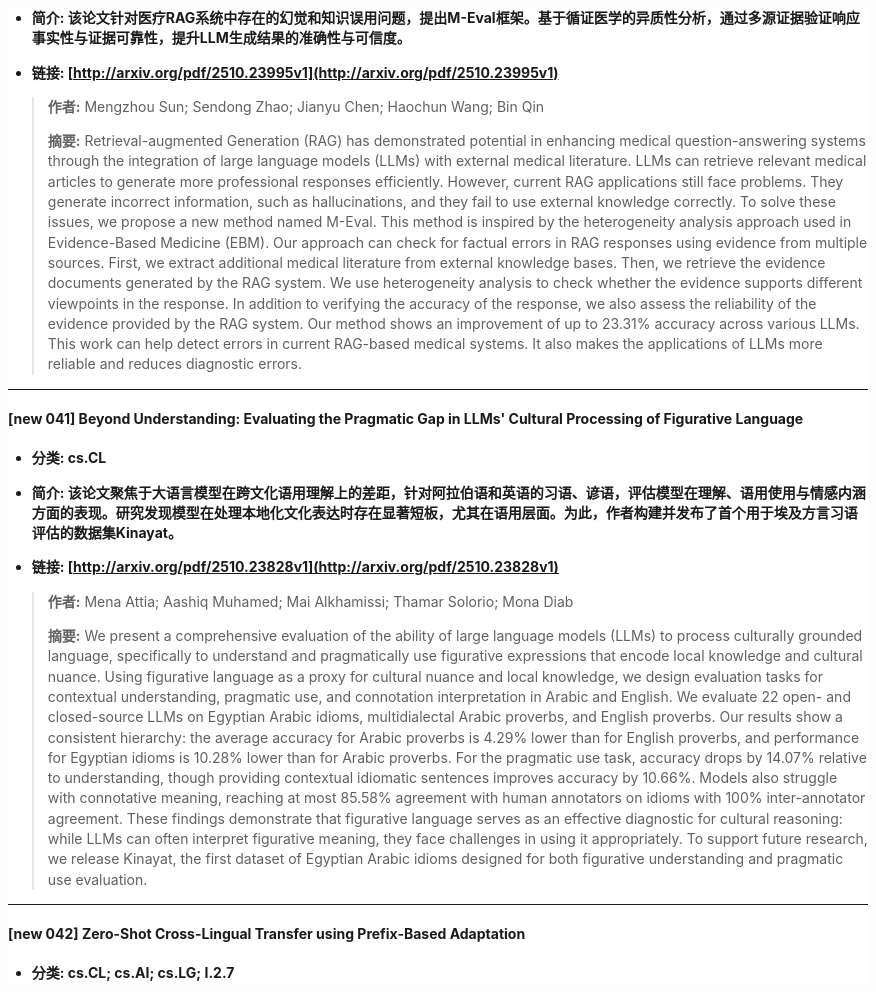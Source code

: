 - **简介: 该论文针对医疗RAG系统中存在的幻觉和知识误用问题，提出M-Eval框架。基于循证医学的异质性分析，通过多源证据验证响应事实性与证据可靠性，提升LLM生成结果的准确性与可信度。**

- **链接: [http://arxiv.org/pdf/2510.23995v1](http://arxiv.org/pdf/2510.23995v1)**

> **作者:** Mengzhou Sun; Sendong Zhao; Jianyu Chen; Haochun Wang; Bin Qin
>
> **摘要:** Retrieval-augmented Generation (RAG) has demonstrated potential in enhancing medical question-answering systems through the integration of large language models (LLMs) with external medical literature. LLMs can retrieve relevant medical articles to generate more professional responses efficiently. However, current RAG applications still face problems. They generate incorrect information, such as hallucinations, and they fail to use external knowledge correctly. To solve these issues, we propose a new method named M-Eval. This method is inspired by the heterogeneity analysis approach used in Evidence-Based Medicine (EBM). Our approach can check for factual errors in RAG responses using evidence from multiple sources. First, we extract additional medical literature from external knowledge bases. Then, we retrieve the evidence documents generated by the RAG system. We use heterogeneity analysis to check whether the evidence supports different viewpoints in the response. In addition to verifying the accuracy of the response, we also assess the reliability of the evidence provided by the RAG system. Our method shows an improvement of up to 23.31% accuracy across various LLMs. This work can help detect errors in current RAG-based medical systems. It also makes the applications of LLMs more reliable and reduces diagnostic errors.
>
---
#### [new 041] Beyond Understanding: Evaluating the Pragmatic Gap in LLMs' Cultural Processing of Figurative Language
- **分类: cs.CL**

- **简介: 该论文聚焦于大语言模型在跨文化语用理解上的差距，针对阿拉伯语和英语的习语、谚语，评估模型在理解、语用使用与情感内涵方面的表现。研究发现模型在处理本地化文化表达时存在显著短板，尤其在语用层面。为此，作者构建并发布了首个用于埃及方言习语评估的数据集Kinayat。**

- **链接: [http://arxiv.org/pdf/2510.23828v1](http://arxiv.org/pdf/2510.23828v1)**

> **作者:** Mena Attia; Aashiq Muhamed; Mai Alkhamissi; Thamar Solorio; Mona Diab
>
> **摘要:** We present a comprehensive evaluation of the ability of large language models (LLMs) to process culturally grounded language, specifically to understand and pragmatically use figurative expressions that encode local knowledge and cultural nuance. Using figurative language as a proxy for cultural nuance and local knowledge, we design evaluation tasks for contextual understanding, pragmatic use, and connotation interpretation in Arabic and English. We evaluate 22 open- and closed-source LLMs on Egyptian Arabic idioms, multidialectal Arabic proverbs, and English proverbs. Our results show a consistent hierarchy: the average accuracy for Arabic proverbs is 4.29% lower than for English proverbs, and performance for Egyptian idioms is 10.28% lower than for Arabic proverbs. For the pragmatic use task, accuracy drops by 14.07% relative to understanding, though providing contextual idiomatic sentences improves accuracy by 10.66%. Models also struggle with connotative meaning, reaching at most 85.58% agreement with human annotators on idioms with 100% inter-annotator agreement. These findings demonstrate that figurative language serves as an effective diagnostic for cultural reasoning: while LLMs can often interpret figurative meaning, they face challenges in using it appropriately. To support future research, we release Kinayat, the first dataset of Egyptian Arabic idioms designed for both figurative understanding and pragmatic use evaluation.
>
---
#### [new 042] Zero-Shot Cross-Lingual Transfer using Prefix-Based Adaptation
- **分类: cs.CL; cs.AI; cs.LG; I.2.7**
